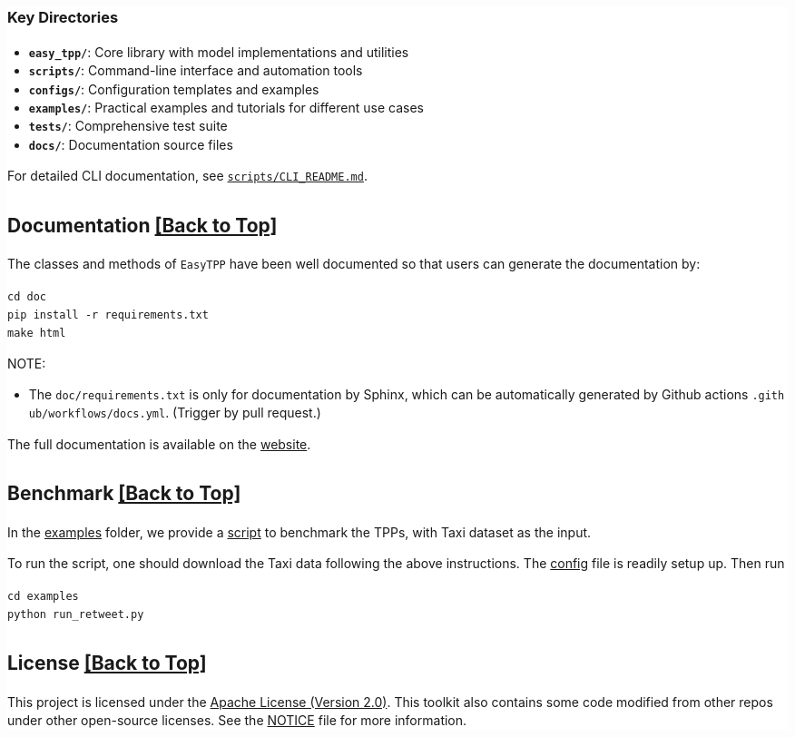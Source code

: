 ### Key Directories

- **`easy_tpp/`**: Core library with model implementations and utilities
- **`scripts/`**: Command-line interface and automation tools  
- **`configs/`**: Configuration templates and examples
- **`examples/`**: Practical examples and tutorials for different use cases
- **`tests/`**: Comprehensive test suite
- **`docs/`**: Documentation source files

For detailed CLI documentation, see [`scripts/CLI_README.md`](scripts/CLI_README.md).


## Documentation <a href='#top'>[Back to Top]</a>
<span id='doc'/>

The classes and methods of `EasyTPP` have been well documented so that users can generate the documentation by:

```shell
cd doc
pip install -r requirements.txt
make html
```
NOTE:
* The `doc/requirements.txt` is only for documentation by Sphinx, which can be automatically generated by Github actions `.github/workflows/docs.yml`. (Trigger by pull request.)

The full documentation is available on the [website](https://ant-research.github.io/EasyTemporalPointProcess/).
 
## Benchmark <a href='#top'>[Back to Top]</a>
<span id='benchmark'/>

In the [examples](https://github.com/ant-research/EasyTemporalPointProcess/tree/main/examples) folder, we provide a [script](https://github.com/ant-research/EasyTemporalPointProcess/blob/main/examples/benchmark_script.py) to benchmark the TPPs, with Taxi dataset as the input. 

To run the script, one should download the Taxi data following the above instructions. The [config](https://github.com/ant-research/EasyTemporalPointProcess/blob/main/examples/configs/experiment_config.yaml) file is readily setup up. Then run


```shell
cd examples
python run_retweet.py
```


## License <a href='#top'>[Back to Top]</a>

This project is licensed under the [Apache License (Version 2.0)](https://github.com/alibaba/EasyNLP/blob/master/LICENSE). This toolkit also contains some code modified from other repos under other open-source licenses. See the [NOTICE](https://github.com/ant-research/EasyTPP/blob/master/NOTICE) file for more information.
